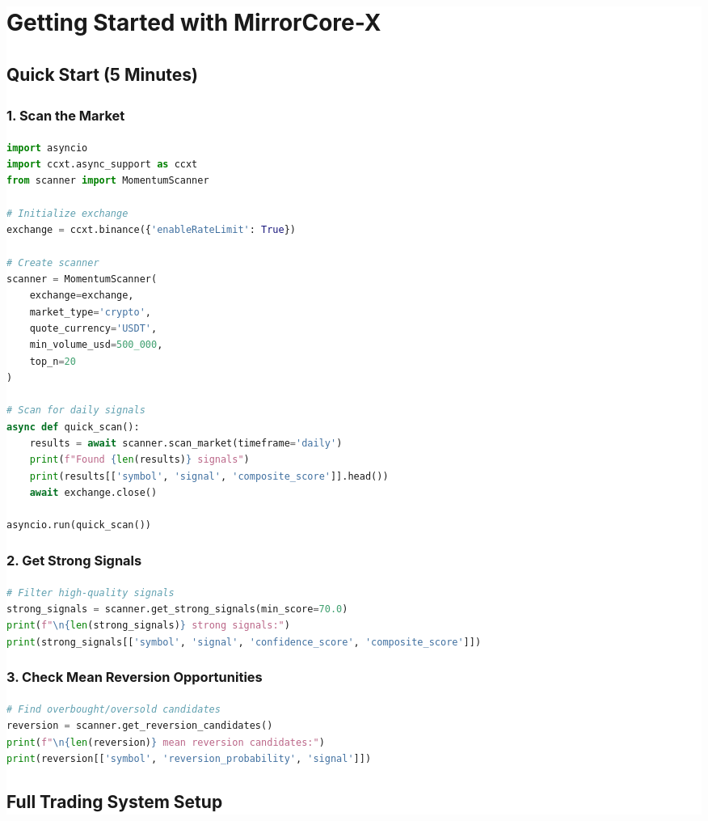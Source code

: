 
# Getting Started with MirrorCore-X

## Quick Start (5 Minutes)

### 1. Scan the Market
```python
import asyncio
import ccxt.async_support as ccxt
from scanner import MomentumScanner

# Initialize exchange
exchange = ccxt.binance({'enableRateLimit': True})

# Create scanner
scanner = MomentumScanner(
    exchange=exchange,
    market_type='crypto',
    quote_currency='USDT',
    min_volume_usd=500_000,
    top_n=20
)

# Scan for daily signals
async def quick_scan():
    results = await scanner.scan_market(timeframe='daily')
    print(f"Found {len(results)} signals")
    print(results[['symbol', 'signal', 'composite_score']].head())
    await exchange.close()

asyncio.run(quick_scan())
```

### 2. Get Strong Signals
```python
# Filter high-quality signals
strong_signals = scanner.get_strong_signals(min_score=70.0)
print(f"\n{len(strong_signals)} strong signals:")
print(strong_signals[['symbol', 'signal', 'confidence_score', 'composite_score']])
```

### 3. Check Mean Reversion Opportunities
```python
# Find overbought/oversold candidates
reversion = scanner.get_reversion_candidates()
print(f"\n{len(reversion)} mean reversion candidates:")
print(reversion[['symbol', 'reversion_probability', 'signal']])
```

## Full Trading System Setup
